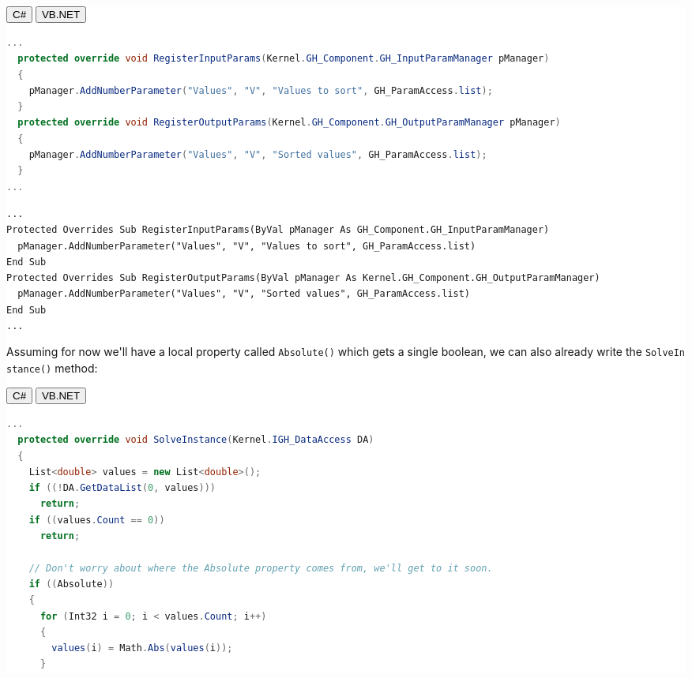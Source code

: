 <div class="codetab">
  <button class="tablinks" onclick="openCodeTab(event, 'cs')" id="defaultOpen">C#</button>
  <button class="tablinks" onclick="openCodeTab(event, 'vb')">VB.NET</button>
</div>

<div class="tab-content">
<div class="codetab-content" id="cs">

```cs
...
  protected override void RegisterInputParams(Kernel.GH_Component.GH_InputParamManager pManager)
  {
    pManager.AddNumberParameter("Values", "V", "Values to sort", GH_ParamAccess.list);
  }
  protected override void RegisterOutputParams(Kernel.GH_Component.GH_OutputParamManager pManager)
  {
    pManager.AddNumberParameter("Values", "V", "Sorted values", GH_ParamAccess.list);
  }
...

```

</div>

<div class="codetab-content" id="vb">

```vbnet
...
Protected Overrides Sub RegisterInputParams(ByVal pManager As GH_Component.GH_InputParamManager)
  pManager.AddNumberParameter("Values", "V", "Values to sort", GH_ParamAccess.list)
End Sub
Protected Overrides Sub RegisterOutputParams(ByVal pManager As Kernel.GH_Component.GH_OutputParamManager)
  pManager.AddNumberParameter("Values", "V", "Sorted values", GH_ParamAccess.list)
End Sub
...
```

</div>
</div>

Assuming for now we'll have a local property called `Absolute()` which gets a single boolean, we can also already write the `SolveInstance()` method:

<div class="codetab">
  <button class="tablinks1" onclick="openCodeTab(event, 'cs1')" id="defaultOpen1">C#</button>
  <button class="tablinks1" onclick="openCodeTab(event, 'vb1')">VB.NET</button>
</div>

<div class="tab-content">
<div class="codetab-content1" id="cs1">

```cs
...
  protected override void SolveInstance(Kernel.IGH_DataAccess DA)
  {
    List<double> values = new List<double>();
    if ((!DA.GetDataList(0, values)))
      return;
    if ((values.Count == 0))
      return;

    // Don't worry about where the Absolute property comes from, we'll get to it soon.
    if ((Absolute))
    {
      for (Int32 i = 0; i < values.Count; i++)
      {
        values(i) = Math.Abs(values(i));
      }
```